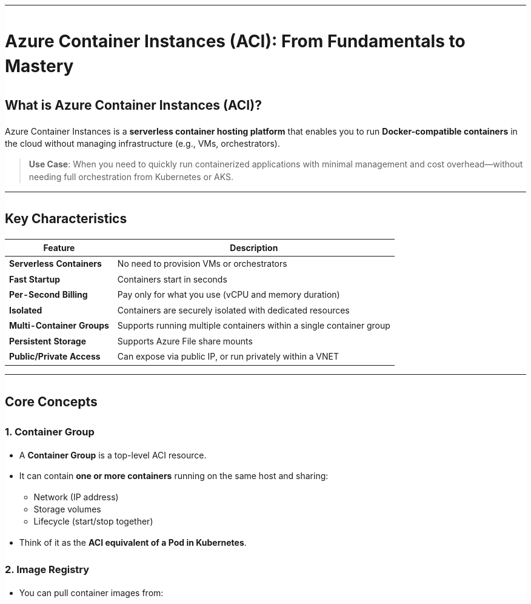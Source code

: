 

---

# **Azure Container Instances (ACI): From Fundamentals to Mastery**

## **What is Azure Container Instances (ACI)?**

Azure Container Instances is a **serverless container hosting platform** that enables you to run **Docker-compatible containers** in the cloud without managing infrastructure (e.g., VMs, orchestrators).

> **Use Case**: When you need to quickly run containerized applications with minimal management and cost overhead—without needing full orchestration from Kubernetes or AKS.

---

## **Key Characteristics**

| Feature                    | Description                                                          |
| -------------------------- | -------------------------------------------------------------------- |
| **Serverless Containers**  | No need to provision VMs or orchestrators                            |
| **Fast Startup**           | Containers start in seconds                                          |
| **Per-Second Billing**     | Pay only for what you use (vCPU and memory duration)                 |
| **Isolated**               | Containers are securely isolated with dedicated resources            |
| **Multi-Container Groups** | Supports running multiple containers within a single container group |
| **Persistent Storage**     | Supports Azure File share mounts                                     |
| **Public/Private Access**  | Can expose via public IP, or run privately within a VNET             |

---

## **Core Concepts**

### 1. **Container Group**

* A **Container Group** is a top-level ACI resource.
* It can contain **one or more containers** running on the same host and sharing:

  * Network (IP address)
  * Storage volumes
  * Lifecycle (start/stop together)
* Think of it as the **ACI equivalent of a Pod in Kubernetes**.

### 2. **Image Registry**

* You can pull container images from:
